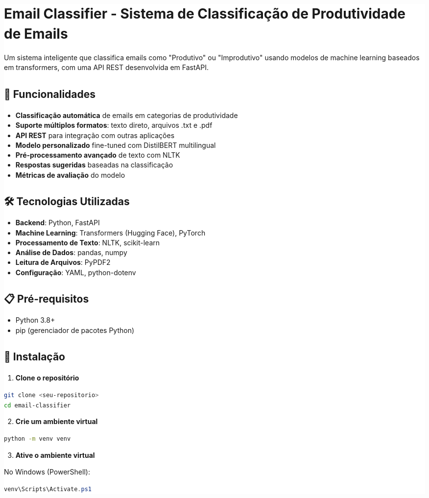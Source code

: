 # Email Classifier - Sistema de Classificação de Produtividade de Emails

Um sistema inteligente que classifica emails como "Produtivo" ou "Improdutivo" usando modelos de machine learning baseados em transformers, com uma API REST desenvolvida em FastAPI.

## 🚀 Funcionalidades

- **Classificação automática** de emails em categorias de produtividade
- **Suporte múltiplos formatos**: texto direto, arquivos .txt e .pdf
- **API REST** para integração com outras aplicações
- **Modelo personalizado** fine-tuned com DistilBERT multilingual
- **Pré-processamento avançado** de texto com NLTK
- **Respostas sugeridas** baseadas na classificação
- **Métricas de avaliação** do modelo

## 🛠️ Tecnologias Utilizadas

- **Backend**: Python, FastAPI
- **Machine Learning**: Transformers (Hugging Face), PyTorch
- **Processamento de Texto**: NLTK, scikit-learn
- **Análise de Dados**: pandas, numpy
- **Leitura de Arquivos**: PyPDF2
- **Configuração**: YAML, python-dotenv

## 📋 Pré-requisitos

- Python 3.8+
- pip (gerenciador de pacotes Python)

## 🔧 Instalação

1. **Clone o repositório**

```bash
git clone <seu-repositorio>
cd email-classifier
```

2. **Crie um ambiente virtual**

```bash
python -m venv venv
```

3. **Ative o ambiente virtual**

No Windows (PowerShell):

```powershell
venv\Scripts\Activate.ps1
```

